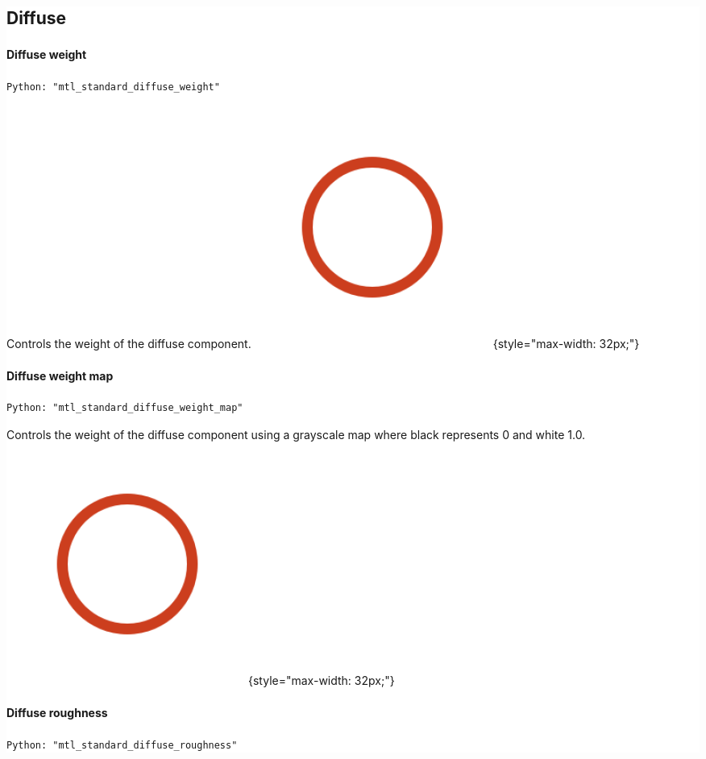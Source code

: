 
## Diffuse

#### Diffuse weight
`Python: "mtl_standard_diffuse_weight"`

Controls the weight of the diffuse component.![Icon](mtl_standard_swatch.png "Icon"){style="max-width: 32px;"}


#### Diffuse weight map
`Python: "mtl_standard_diffuse_weight_map"`

Controls the weight of the diffuse component using a grayscale map where black represents 0 and white 1.0.![Icon](mtl_standard_swatch.png "Icon"){style="max-width: 32px;"}


#### Diffuse roughness
`Python: "mtl_standard_diffuse_roughness"`
